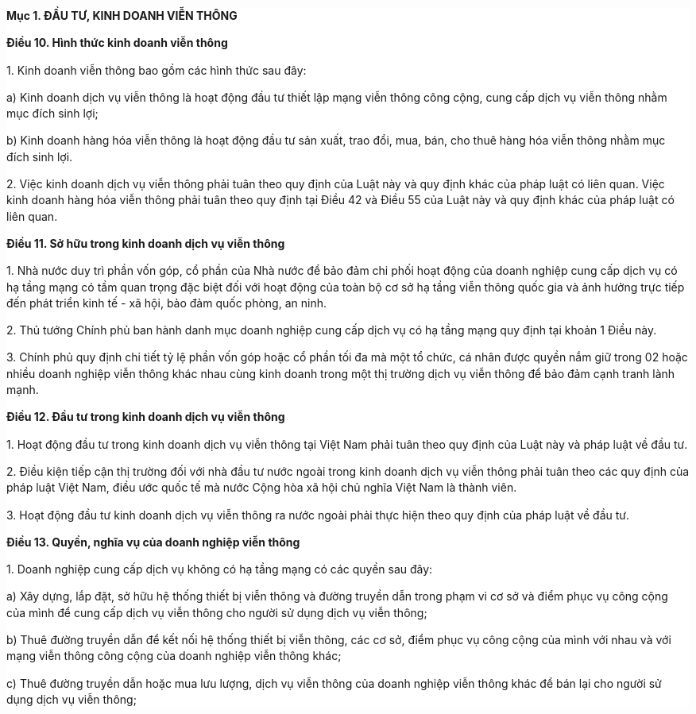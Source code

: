**Mục 1. ĐẦU TƯ, KINH DOANH VIỄN THÔNG**

**Điều 10. Hình thức kinh doanh viễn thông**

1\. Kinh doanh viễn thông bao gồm các hình thức sau đây:

a) Kinh doanh dịch vụ viễn thông là hoạt động đầu tư thiết lập mạng viễn thông
công cộng, cung cấp dịch vụ viễn thông nhằm mục đích sinh lợi;

b) Kinh doanh hàng hóa viễn thông là hoạt động đầu tư sản xuất, trao đổi, mua,
bán, cho thuê hàng hóa viễn thông nhằm mục đích sinh lợi.

2\. Việc kinh doanh dịch vụ viễn thông phải tuân theo quy định của Luật này và
quy định khác của pháp luật có liên quan. Việc kinh doanh hàng hóa viễn thông
phải tuân theo quy định tại Điều 42 và Điều 55 của Luật này và quy định khác
của pháp luật có liên quan.

**Điều 11. Sở hữu trong kinh doanh dịch vụ viễn thông**

1\. Nhà nước duy trì phần vốn góp, cổ phần của Nhà nước để bảo đảm chi phối
hoạt động của doanh nghiệp cung cấp dịch vụ có hạ tầng mạng có tầm quan trọng
đặc biệt đối với hoạt động của toàn bộ cơ sở hạ tầng viễn thông quốc gia và
ảnh hưởng trực tiếp đến phát triển kinh tế \- xã hội, bảo đảm quốc phòng, an
ninh.

2\. Thủ tướng Chính phủ ban hành danh mục doanh nghiệp cung cấp dịch vụ có hạ
tầng mạng quy định tại khoản 1 Điều này.

3\. Chính phủ quy định chi tiết tỷ lệ phần vốn góp hoặc cổ phần tối đa mà một
tổ chức, cá nhân được quyền nắm giữ trong 02 hoặc nhiều doanh nghiệp viễn
thông khác nhau cùng kinh doanh trong một thị trường dịch vụ viễn thông để bảo
đảm cạnh tranh lành mạnh.

**Điều 12. Đầu tư trong kinh doanh dịch vụ viễn thông**

1\. Hoạt động đầu tư trong kinh doanh dịch vụ viễn thông tại Việt Nam phải
tuân theo quy định của Luật này và pháp luật về đầu tư.

2\. Điều kiện tiếp cận thị trường đối với nhà đầu tư nước ngoài trong kinh
doanh dịch vụ viễn thông phải tuân theo các quy định của pháp luật Việt Nam,
điều ước quốc tế mà nước Cộng hòa xã hội chủ nghĩa Việt Nam là thành viên.

3\. Hoạt động đầu tư kinh doanh dịch vụ viễn thông ra nước ngoài phải thực
hiện theo quy định của pháp luật về đầu tư.

**Điều 13. Quyền, nghĩa vụ của doanh nghiệp viễn thông**

1\. Doanh nghiệp cung cấp dịch vụ không có hạ tầng mạng có các quyền sau đây:

a) Xây dựng, lắp đặt, sở hữu hệ thống thiết bị viễn thông và đường truyền dẫn
trong phạm vi cơ sở và điểm phục vụ công cộng của mình để cung cấp dịch vụ
viễn thông cho người sử dụng dịch vụ viễn thông;

b) Thuê đường truyền dẫn để kết nối hệ thống thiết bị viễn thông, các cơ sở,
điểm phục vụ công cộng của mình với nhau và với mạng viễn thông công cộng của
doanh nghiệp viễn thông khác;

c) Thuê đường truyền dẫn hoặc mua lưu lượng, dịch vụ viễn thông của doanh
nghiệp viễn thông khác để bán lại cho người sử dụng dịch vụ viễn thông;
